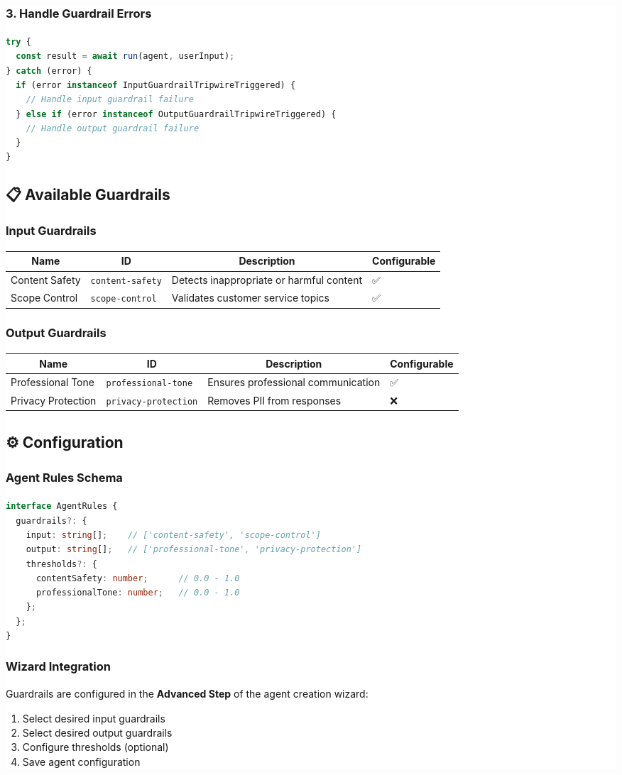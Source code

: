 ### 3. Handle Guardrail Errors
```typescript
try {
  const result = await run(agent, userInput);
} catch (error) {
  if (error instanceof InputGuardrailTripwireTriggered) {
    // Handle input guardrail failure
  } else if (error instanceof OutputGuardrailTripwireTriggered) {
    // Handle output guardrail failure
  }
}
```

## 📋 Available Guardrails

### Input Guardrails
| Name | ID | Description | Configurable |
|------|----|----|------|
| Content Safety | `content-safety` | Detects inappropriate or harmful content | ✅ |
| Scope Control | `scope-control` | Validates customer service topics | ✅ |

### Output Guardrails  
| Name | ID | Description | Configurable |
|------|----|----|------|
| Professional Tone | `professional-tone` | Ensures professional communication | ✅ |
| Privacy Protection | `privacy-protection` | Removes PII from responses | ❌ |

## ⚙️ Configuration

### Agent Rules Schema
```typescript
interface AgentRules {
  guardrails?: {
    input: string[];    // ['content-safety', 'scope-control']
    output: string[];   // ['professional-tone', 'privacy-protection']
    thresholds?: {
      contentSafety: number;      // 0.0 - 1.0
      professionalTone: number;   // 0.0 - 1.0
    };
  };
}
```

### Wizard Integration
Guardrails are configured in the **Advanced Step** of the agent creation wizard:

1. Select desired input guardrails
2. Select desired output guardrails  
3. Configure thresholds (optional)
4. Save agent configuration
